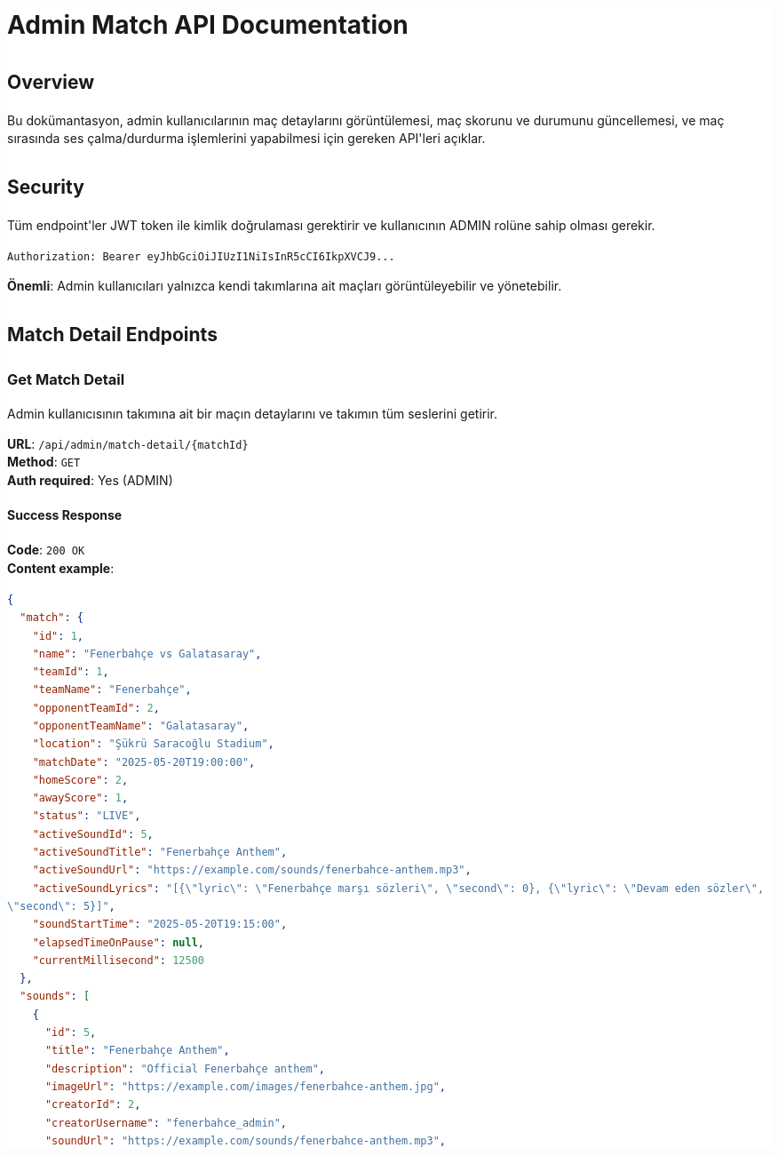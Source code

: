 # Admin Match API Documentation

## Overview
Bu dokümantasyon, admin kullanıcılarının maç detaylarını görüntülemesi, maç skorunu ve durumunu güncellemesi, ve maç sırasında ses çalma/durdurma işlemlerini yapabilmesi için gereken API'leri açıklar.

## Security
Tüm endpoint'ler JWT token ile kimlik doğrulaması gerektirir ve kullanıcının ADMIN rolüne sahip olması gerekir.

```
Authorization: Bearer eyJhbGciOiJIUzI1NiIsInR5cCI6IkpXVCJ9...
```

**Önemli**: Admin kullanıcıları yalnızca kendi takımlarına ait maçları görüntüleyebilir ve yönetebilir.

## Match Detail Endpoints

### Get Match Detail
Admin kullanıcısının takımına ait bir maçın detaylarını ve takımın tüm seslerini getirir.

**URL**: `/api/admin/match-detail/{matchId}`  
**Method**: `GET`  
**Auth required**: Yes (ADMIN)  

#### Success Response
**Code**: `200 OK`  
**Content example**:
```json
{
  "match": {
    "id": 1,
    "name": "Fenerbahçe vs Galatasaray",
    "teamId": 1,
    "teamName": "Fenerbahçe",
    "opponentTeamId": 2,
    "opponentTeamName": "Galatasaray",
    "location": "Şükrü Saracoğlu Stadium",
    "matchDate": "2025-05-20T19:00:00",
    "homeScore": 2,
    "awayScore": 1,
    "status": "LIVE",
    "activeSoundId": 5,
    "activeSoundTitle": "Fenerbahçe Anthem",
    "activeSoundUrl": "https://example.com/sounds/fenerbahce-anthem.mp3",
    "activeSoundLyrics": "[{\"lyric\": \"Fenerbahçe marşı sözleri\", \"second\": 0}, {\"lyric\": \"Devam eden sözler\", \"second\": 5}]",
    "soundStartTime": "2025-05-20T19:15:00",
    "elapsedTimeOnPause": null,
    "currentMillisecond": 12500
  },
  "sounds": [
    {
      "id": 5,
      "title": "Fenerbahçe Anthem",
      "description": "Official Fenerbahçe anthem",
      "imageUrl": "https://example.com/images/fenerbahce-anthem.jpg",
      "creatorId": 2,
      "creatorUsername": "fenerbahce_admin",
      "soundUrl": "https://example.com/sounds/fenerbahce-anthem.mp3",
```